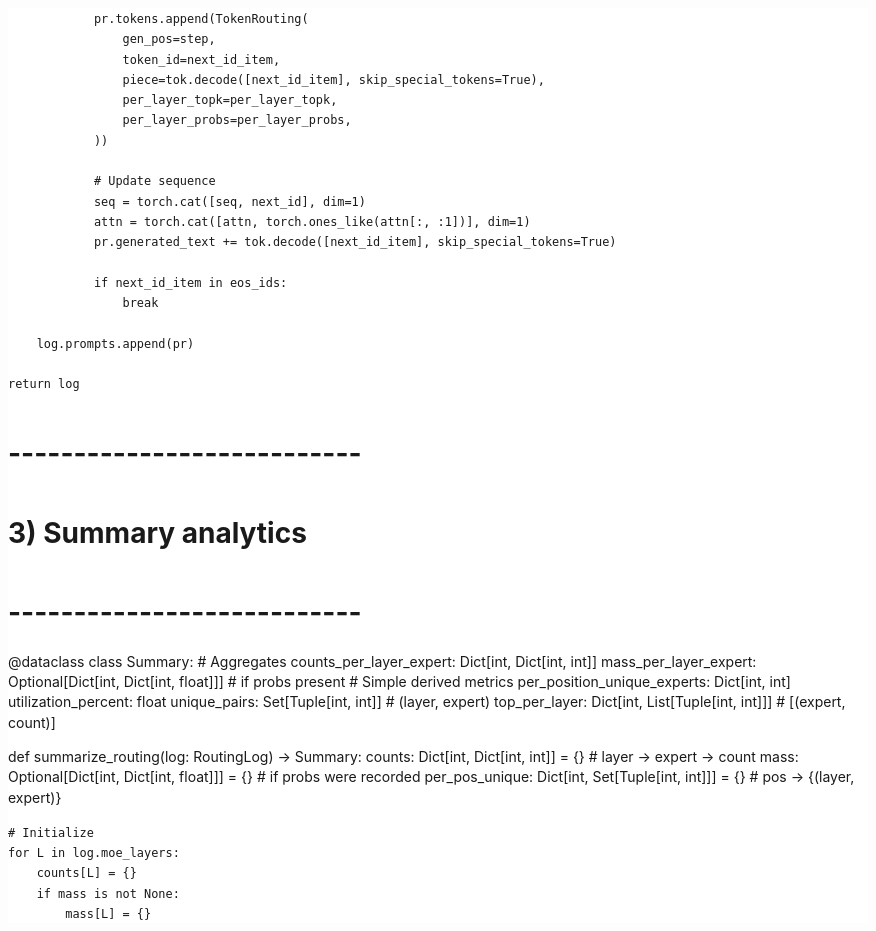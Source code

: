                pr.tokens.append(TokenRouting(
                    gen_pos=step,
                    token_id=next_id_item,
                    piece=tok.decode([next_id_item], skip_special_tokens=True),
                    per_layer_topk=per_layer_topk,
                    per_layer_probs=per_layer_probs,
                ))

                # Update sequence
                seq = torch.cat([seq, next_id], dim=1)
                attn = torch.cat([attn, torch.ones_like(attn[:, :1])], dim=1)
                pr.generated_text += tok.decode([next_id_item], skip_special_tokens=True)

                if next_id_item in eos_ids:
                    break

        log.prompts.append(pr)

    return log


# ---------------------------
# 3) Summary analytics
# ---------------------------

@dataclass
class Summary:
    # Aggregates
    counts_per_layer_expert: Dict[int, Dict[int, int]]
    mass_per_layer_expert: Optional[Dict[int, Dict[int, float]]]  # if probs present
    # Simple derived metrics
    per_position_unique_experts: Dict[int, int]
    utilization_percent: float
    unique_pairs: Set[Tuple[int, int]]  # (layer, expert)
    top_per_layer: Dict[int, List[Tuple[int, int]]]  # [(expert, count)]


def summarize_routing(log: RoutingLog) -> Summary:
    counts: Dict[int, Dict[int, int]] = {}              # layer -> expert -> count
    mass: Optional[Dict[int, Dict[int, float]]] = {}    # if probs were recorded
    per_pos_unique: Dict[int, Set[Tuple[int, int]]] = {}  # pos -> {(layer, expert)}

    # Initialize
    for L in log.moe_layers:
        counts[L] = {}
        if mass is not None:
            mass[L] = {}
